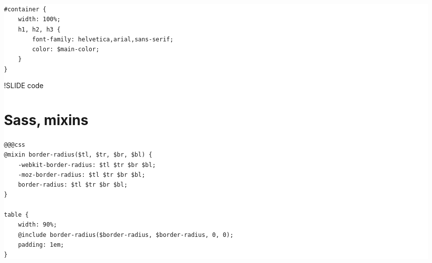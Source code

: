    #container {
        width: 100%;
        h1, h2, h3 {
            font-family: helvetica,arial,sans-serif;
            color: $main-color;
        }
    }

!SLIDE code
# Sass, mixins

    @@@css
    @mixin border-radius($tl, $tr, $br, $bl) {
        -webkit-border-radius: $tl $tr $br $bl;
        -moz-border-radius: $tl $tr $br $bl;
        border-radius: $tl $tr $br $bl;
    }

    table {
        width: 90%;
        @include border-radius($border-radius, $border-radius, 0, 0);
        padding: 1em;
    }



